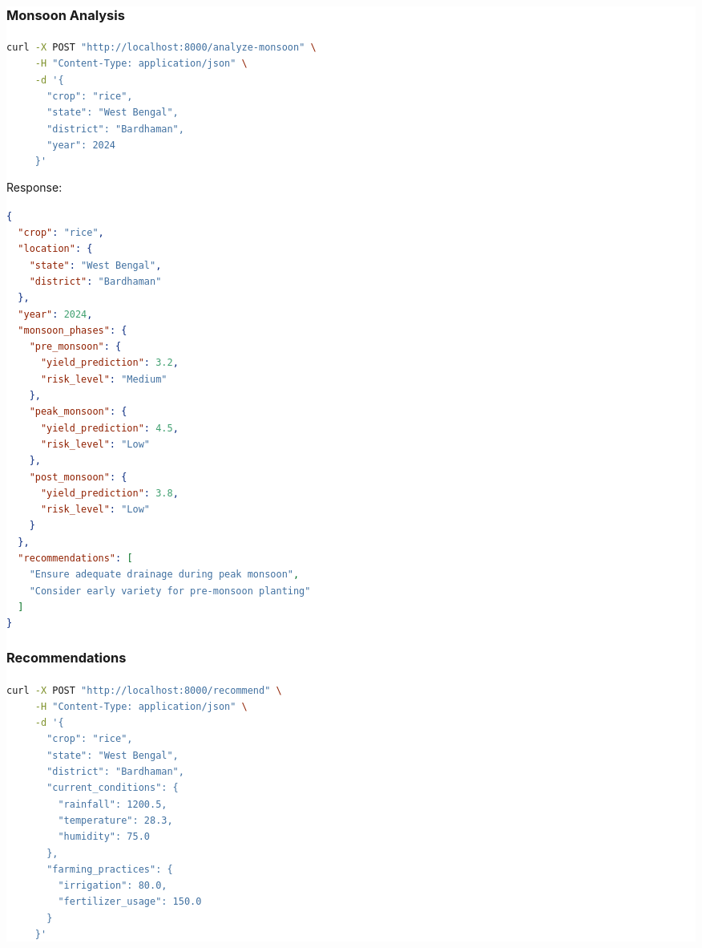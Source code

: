 ### Monsoon Analysis

```bash
curl -X POST "http://localhost:8000/analyze-monsoon" \
     -H "Content-Type: application/json" \
     -d '{
       "crop": "rice",
       "state": "West Bengal",
       "district": "Bardhaman",
       "year": 2024
     }'
```

Response:

```json
{
  "crop": "rice",
  "location": {
    "state": "West Bengal",
    "district": "Bardhaman"
  },
  "year": 2024,
  "monsoon_phases": {
    "pre_monsoon": {
      "yield_prediction": 3.2,
      "risk_level": "Medium"
    },
    "peak_monsoon": {
      "yield_prediction": 4.5,
      "risk_level": "Low"
    },
    "post_monsoon": {
      "yield_prediction": 3.8,
      "risk_level": "Low"
    }
  },
  "recommendations": [
    "Ensure adequate drainage during peak monsoon",
    "Consider early variety for pre-monsoon planting"
  ]
}
```

### Recommendations

```bash
curl -X POST "http://localhost:8000/recommend" \
     -H "Content-Type: application/json" \
     -d '{
       "crop": "rice",
       "state": "West Bengal",
       "district": "Bardhaman",
       "current_conditions": {
         "rainfall": 1200.5,
         "temperature": 28.3,
         "humidity": 75.0
       },
       "farming_practices": {
         "irrigation": 80.0,
         "fertilizer_usage": 150.0
       }
     }'
```
